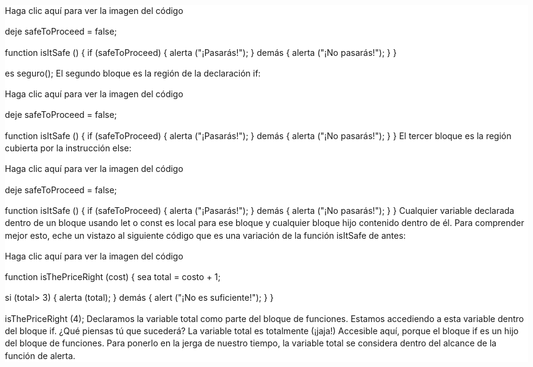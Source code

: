 Haga clic aquí para ver la imagen del código

deje safeToProceed = false;

function isItSafe () {
  if (safeToProceed) {
    alerta ("¡Pasarás!");
  } demás {
    alerta ("¡No pasarás!");
  }
}

es seguro();
El segundo bloque es la región de la declaración if:

Haga clic aquí para ver la imagen del código

deje safeToProceed = false;

function isItSafe () {
  if (safeToProceed) {
    alerta ("¡Pasarás!");
  } demás {
    alerta ("¡No pasarás!");
  }
}
El tercer bloque es la región cubierta por la instrucción else:

Haga clic aquí para ver la imagen del código

deje safeToProceed = false;

function isItSafe () {
  if (safeToProceed) {
    alerta ("¡Pasarás!");
  } demás {
    alerta ("¡No pasarás!");
  }
}
Cualquier variable declarada dentro de un bloque usando let o const es local para ese bloque y cualquier bloque hijo contenido dentro de él. Para comprender mejor esto, eche un vistazo al siguiente código que es una variación de la función isItSafe de antes:

Haga clic aquí para ver la imagen del código

function isThePriceRight (cost) {
  sea ​​total = costo + 1;

  si (total> 3) {
    alerta (total);
  } demás {
    alert ("¡No es suficiente!");
  }
}

isThePriceRight (4);
Declaramos la variable total como parte del bloque de funciones. Estamos accediendo a esta variable dentro del bloque if. ¿Qué piensas tú que sucederá? La variable total es totalmente (¡jaja!) Accesible aquí, porque el bloque if es un hijo del bloque de funciones. Para ponerlo en la jerga de nuestro tiempo, la variable total se considera dentro del alcance de la función de alerta.
